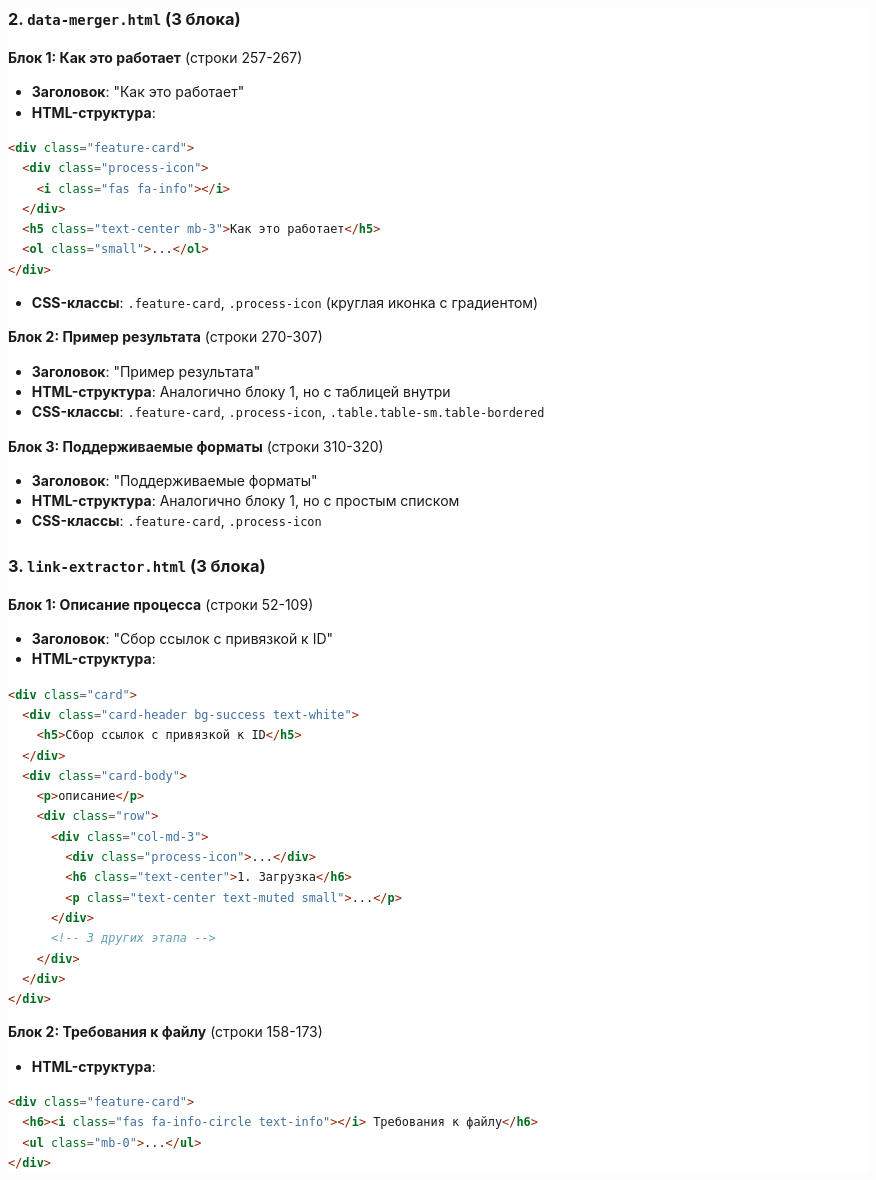 ### 2. `data-merger.html` (3 блока)

**Блок 1: Как это работает** (строки 257-267)
- **Заголовок**: "Как это работает"
- **HTML-структура**:
```html
<div class="feature-card">
  <div class="process-icon">
    <i class="fas fa-info"></i>
  </div>
  <h5 class="text-center mb-3">Как это работает</h5>
  <ol class="small">...</ol>
</div>
```
- **CSS-классы**: `.feature-card`, `.process-icon` (круглая иконка с градиентом)

**Блок 2: Пример результата** (строки 270-307)
- **Заголовок**: "Пример результата"
- **HTML-структура**: Аналогично блоку 1, но с таблицей внутри
- **CSS-классы**: `.feature-card`, `.process-icon`, `.table.table-sm.table-bordered`

**Блок 3: Поддерживаемые форматы** (строки 310-320)
- **Заголовок**: "Поддерживаемые форматы"
- **HTML-структура**: Аналогично блоку 1, но с простым списком
- **CSS-классы**: `.feature-card`, `.process-icon`

### 3. `link-extractor.html` (3 блока)

**Блок 1: Описание процесса** (строки 52-109)
- **Заголовок**: "Сбор ссылок с привязкой к ID"
- **HTML-структура**:
```html
<div class="card">
  <div class="card-header bg-success text-white">
    <h5>Сбор ссылок с привязкой к ID</h5>
  </div>
  <div class="card-body">
    <p>описание</p>
    <div class="row">
      <div class="col-md-3">
        <div class="process-icon">...</div>
        <h6 class="text-center">1. Загрузка</h6>
        <p class="text-center text-muted small">...</p>
      </div>
      <!-- 3 других этапа -->
    </div>
  </div>
</div>
```

**Блок 2: Требования к файлу** (строки 158-173)
- **HTML-структура**:
```html
<div class="feature-card">
  <h6><i class="fas fa-info-circle text-info"></i> Требования к файлу</h6>
  <ul class="mb-0">...</ul>
</div>
```
